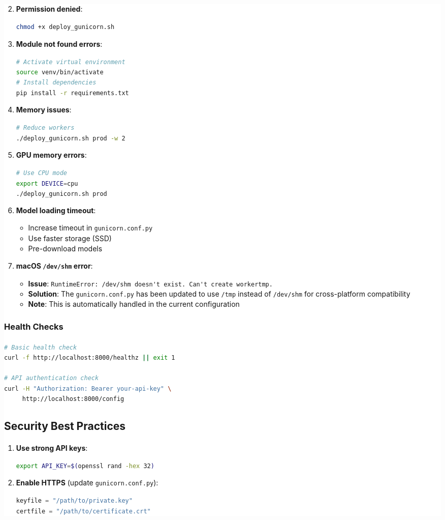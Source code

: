 2. **Permission denied**:
   ```bash
   chmod +x deploy_gunicorn.sh
   ```

3. **Module not found errors**:
   ```bash
   # Activate virtual environment
   source venv/bin/activate
   # Install dependencies
   pip install -r requirements.txt
   ```

4. **Memory issues**:
   ```bash
   # Reduce workers
   ./deploy_gunicorn.sh prod -w 2
   ```

5. **GPU memory errors**:
   ```bash
   # Use CPU mode
   export DEVICE=cpu
   ./deploy_gunicorn.sh prod
   ```

6. **Model loading timeout**:
   - Increase timeout in `gunicorn.conf.py`
   - Use faster storage (SSD)
   - Pre-download models

7. **macOS `/dev/shm` error**:
   - **Issue**: `RuntimeError: /dev/shm doesn't exist. Can't create workertmp.`
   - **Solution**: The `gunicorn.conf.py` has been updated to use `/tmp` instead of `/dev/shm` for cross-platform compatibility
   - **Note**: This is automatically handled in the current configuration

### Health Checks
```bash
# Basic health check
curl -f http://localhost:8000/healthz || exit 1

# API authentication check
curl -H "Authorization: Bearer your-api-key" \
     http://localhost:8000/config
```

## Security Best Practices

1. **Use strong API keys**:
   ```bash
   export API_KEY=$(openssl rand -hex 32)
   ```

2. **Enable HTTPS** (update `gunicorn.conf.py`):
   ```python
   keyfile = "/path/to/private.key"
   certfile = "/path/to/certificate.crt"
   ```
